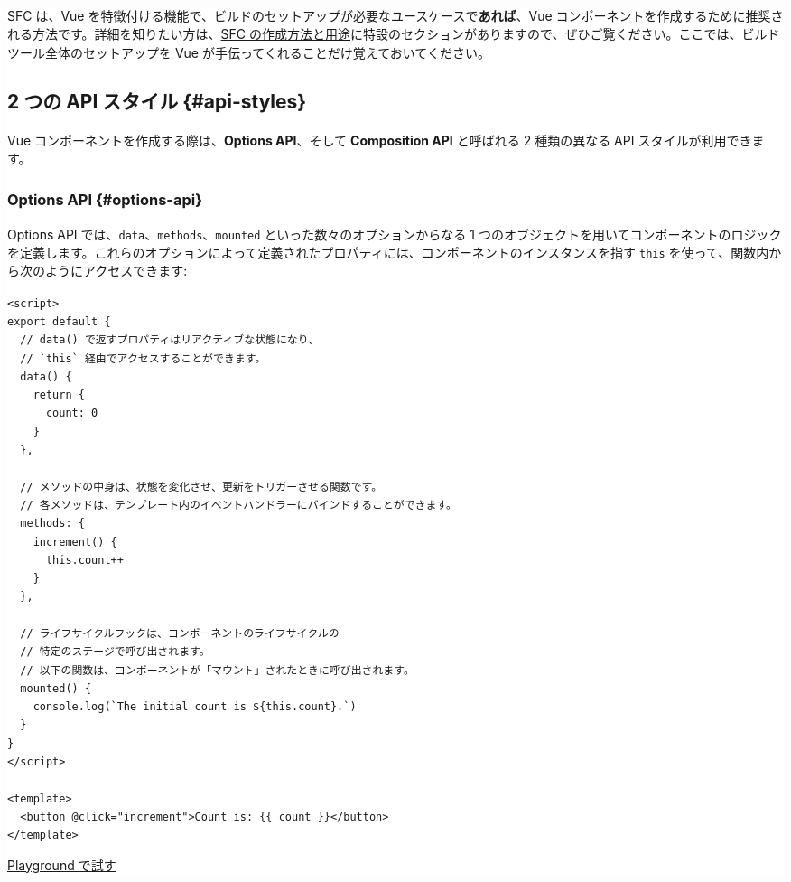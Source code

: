 </div>

SFC は、Vue を特徴付ける機能で、ビルドのセットアップが必要なユースケースで**あれば**、Vue コンポーネントを作成するために推奨される方法です。詳細を知りたい方は、[SFC の作成方法と用途](/guide/scaling-up/sfc)に特設のセクションがありますので、ぜひご覧ください。ここでは、ビルドツール全体のセットアップを Vue が手伝ってくれることだけ覚えておいてください。

## 2 つの API スタイル {#api-styles}

Vue コンポーネントを作成する際は、**Options API**、そして **Composition API** と呼ばれる 2 種類の異なる API スタイルが利用できます。

### Options API {#options-api}

Options API では、`data`、`methods`、`mounted` といった数々のオプションからなる 1 つのオブジェクトを用いてコンポーネントのロジックを定義します。これらのオプションによって定義されたプロパティには、コンポーネントのインスタンスを指す `this` を使って、関数内から次のようにアクセスできます:

```vue
<script>
export default {
  // data() で返すプロパティはリアクティブな状態になり、
  // `this` 経由でアクセスすることができます。
  data() {
    return {
      count: 0
    }
  },

  // メソッドの中身は、状態を変化させ、更新をトリガーさせる関数です。
  // 各メソッドは、テンプレート内のイベントハンドラーにバインドすることができます。
  methods: {
    increment() {
      this.count++
    }
  },

  // ライフサイクルフックは、コンポーネントのライフサイクルの
  // 特定のステージで呼び出されます。
  // 以下の関数は、コンポーネントが「マウント」されたときに呼び出されます。
  mounted() {
    console.log(`The initial count is ${this.count}.`)
  }
}
</script>

<template>
  <button @click="increment">Count is: {{ count }}</button>
</template>
```

[Playground で試す](https://play.vuejs.org/#eNptkMFqxCAQhl9lkB522ZL0HNKlpa/Qo4e1ZpLIGhUdl5bgu9es2eSyIMio833zO7NP56pbRNawNkivHJ25wV9nPUGHvYiaYOYGoK7Bo5CkbgiBBOFy2AkSh2N5APmeojePCkDaaKiBt1KnZUuv3Ky0PppMsyYAjYJgigu0oEGYDsirYUAP0WULhqVrQhptF5qHQhnpcUJD+wyQaSpUd/Xp9NysVY/yT2qE0dprIS/vsds5Mg9mNVbaDofL94jZpUgJXUKBCvAy76ZUXY53CTd5tfX2k7kgnJzOCXIF0P5EImvgQ2olr++cbRE4O3+t6JxvXj0ptXVpye1tvbFY+ge/NJZt)
